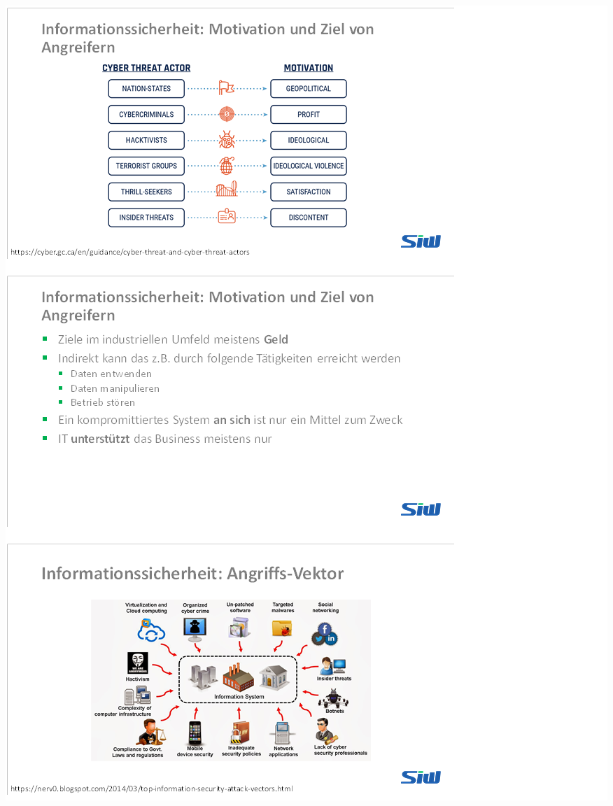 ![](../media/S2_02_DETE_Sicherheitsvorfaelle-erkennen-DETE--Block-1.2-image16.png)



![Informationssicherheit: Motivation und Ziel von Angreifern • Ziele im industriellen Umfeld meistens Geld • Indirekt kann das z.B. durch folgende Tätigkeiten erreicht werden Daten antuenden Daten manipulieren Betrieb stören Ein kompromittiertes System an sich ist nur ein Mittel zum Zweck IT unterstützt das Business meistens nur ](../media/S2_02_DETE_Sicherheitsvorfaelle-erkennen-DETE--Block-1.2-image17.png)



![](../media/S2_02_DETE_Sicherheitsvorfaelle-erkennen-DETE--Block-1.2-image18.png)

